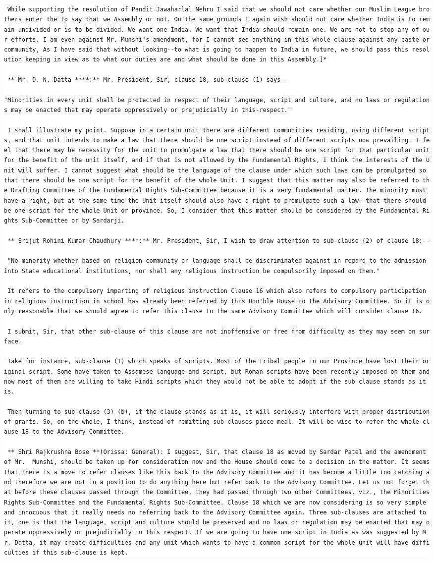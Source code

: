      While supporting the resolution of Pandit Jawaharlal Nehru I said that we should not care whether our Muslim League brothers enter the to say that we Assembly or not. On the same grounds I again wish should not care whether India is to remain undivided or is to be divided. We want one India. We want that India should remain one. We are not to stop any of our efforts. I am even against Mr. Munshi's amendment, for I cannot see anything in this whole clause against any caste or community, As I have said that without looking--to what is going to happen to India in future, we should pass this resolution keeping in view as to what our duties are and what should be done in this Assembly.]*

     ** Mr. D. N. Datta ****:** Mr. President, Sir, clause 18, sub-clause (1) says--

    "Minorities in every unit shall be protected in respect of their language, script and culture, and no laws or regulations may be enacted that may operate oppressively or prejudicially in this-respect."

     I shall illustrate my point. Suppose in a certain unit there are different communities residing, using different scripts, and that unit intends to make a law that there should be one script instead of different scripts now prevailing. I feel that there may be necessity for the unit to promulgate a law that there should be one script for that particular unit for the benefit of the unit itself, and if that is not allowed by the Fundamental Rights, I think the interests of the Unit will suffer. I cannot suggest what should be the language of the clause under which such laws can be promulgated so that there should be one script for the benefit of the whole Unit. I suggest that this matter may also be referred to the Drafting Committee of the Fundamental Rights Sub-Committee because it is a very fundamental matter. The minority must have a right, but at the same time the Unit itself should also have a right to promulgate such a law--that there should be one script for the whole Unit or province. So, I consider that this matter should be considered by the Fundamental Rights Sub-Committee or by Sardarji.

     ** Srijut Rohini Kumar Chaudhury ****:** Mr. President, Sir, I wish to draw attention to sub-clause (2) of clause 18:--

     "No minority whether based on religion community or language shall be discriminated against in regard to the admission into State educational institutions, nor shall any religious instruction be compulsorily imposed on them."

     It refers to the compulsory imparting of religious instruction Clause 16 which also refers to compulsory participation in religious instruction in school has already been referred by this Hon'ble House to the Advisory Committee. So it is only reasonable that we should agree to refer this clause to the same Advisory Committee which will consider clause I6.

     I submit, Sir, that other sub-clause of this clause are not inoffensive or free from difficulty as they may seem on surface.

     Take for instance, sub-clause (1) which speaks of scripts. Most of the tribal people in our Province have lost their original script. Some have taken to Assamese language and script, but Roman scripts have been recently imposed on them and now most of them are willing to take Hindi scripts which they would not be able to adopt if the sub clause stands as it is.

     Then turning to sub-clause (3) (b), if the clause stands as it is, it will seriously interfere with proper distribution of grants. So, on the whole, I think, instead of remitting sub-clauses piece-meal. It will be wise to refer the whole clause 18 to the Advisory Committee.

     ** Shri Rajkrushna Bose **(Orissa: General): I suggest, Sir, that clause 18 as moved by Sardar Patel and the amendment of Mr.  Munshi, should be taken up for consideration now and the House should come to a decision in the matter. It seems that there is a move to refer clauses like this back to the Advisory Committee and it has become a little too catching and therefore we are not in a position to do anything here but refer back to the Advisory Committee. Let us not forget that before these clauses passed through the Committee, they had passed through two other Committees, viz., the Minorities Rights Sub-Committee and the Fundamental Rights Sub-Committee. Clause 18 which we are now considering is so very simple and innocuous that it really needs no referring back to the Advisory Committee again. Three sub-clauses are attached to it, one is that the language, script and culture should be preserved and no laws or regulation may be enacted that may operate oppressively or prejudicially in this respect. If we are going to have one script in India as was suggested by Mr. Datta, it may create difficulties and any unit which wants to have a common script for the whole unit will have difficulties if this sub-clause is kept.

